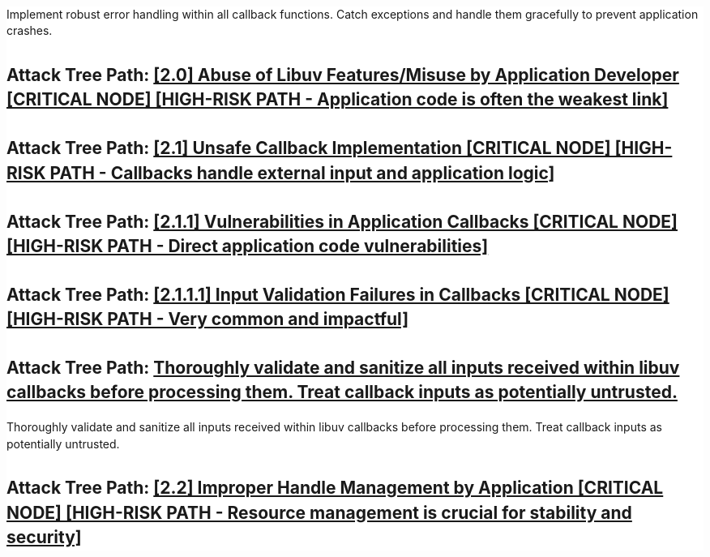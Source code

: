 Implement robust error handling within all callback functions. Catch exceptions and handle them gracefully to prevent application crashes.

## Attack Tree Path: [[2.0] Abuse of Libuv Features/Misuse by Application Developer [CRITICAL NODE] [HIGH-RISK PATH - Application code is often the weakest link]](./attack_tree_paths/_2_0__abuse_of_libuv_featuresmisuse_by_application_developer__critical_node___high-risk_path_-_appli_63723988.md)



## Attack Tree Path: [[2.1] Unsafe Callback Implementation [CRITICAL NODE] [HIGH-RISK PATH - Callbacks handle external input and application logic]](./attack_tree_paths/_2_1__unsafe_callback_implementation__critical_node___high-risk_path_-_callbacks_handle_external_inp_bc158825.md)



## Attack Tree Path: [[2.1.1] Vulnerabilities in Application Callbacks [CRITICAL NODE] [HIGH-RISK PATH - Direct application code vulnerabilities]](./attack_tree_paths/_2_1_1__vulnerabilities_in_application_callbacks__critical_node___high-risk_path_-_direct_applicatio_cb0da9d8.md)



## Attack Tree Path: [[2.1.1.1] Input Validation Failures in Callbacks [CRITICAL NODE] [HIGH-RISK PATH - Very common and impactful]](./attack_tree_paths/_2_1_1_1__input_validation_failures_in_callbacks__critical_node___high-risk_path_-_very_common_and_i_5430188d.md)



## Attack Tree Path: [ Thoroughly validate and sanitize all inputs received within libuv callbacks before processing them. Treat callback inputs as potentially untrusted.](./attack_tree_paths/thoroughly_validate_and_sanitize_all_inputs_received_within_libuv_callbacks_before_processing_them___28d8c087.md)

 Thoroughly validate and sanitize all inputs received within libuv callbacks before processing them. Treat callback inputs as potentially untrusted.

## Attack Tree Path: [[2.2] Improper Handle Management by Application [CRITICAL NODE] [HIGH-RISK PATH - Resource management is crucial for stability and security]](./attack_tree_paths/_2_2__improper_handle_management_by_application__critical_node___high-risk_path_-_resource_managemen_29e1c96f.md)

